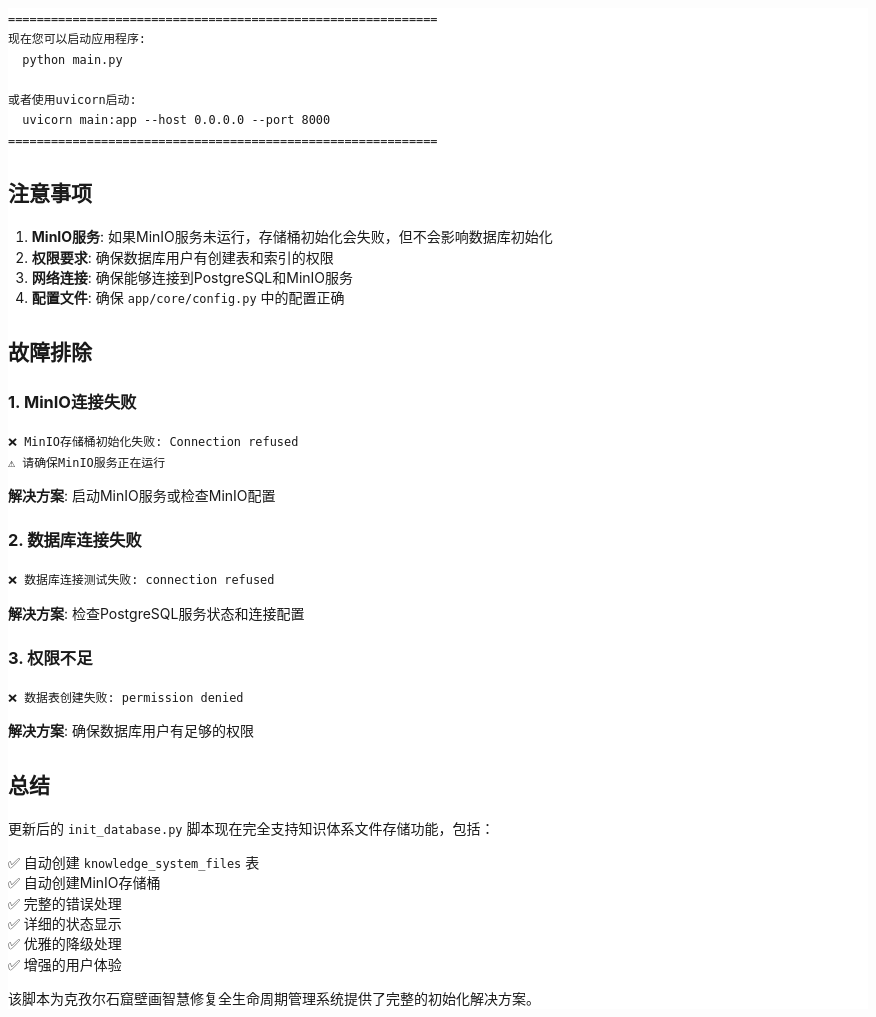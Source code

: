 ```
============================================================
现在您可以启动应用程序:
  python main.py

或者使用uvicorn启动:
  uvicorn main:app --host 0.0.0.0 --port 8000
============================================================
```

## 注意事项

1. **MinIO服务**: 如果MinIO服务未运行，存储桶初始化会失败，但不会影响数据库初始化
2. **权限要求**: 确保数据库用户有创建表和索引的权限
3. **网络连接**: 确保能够连接到PostgreSQL和MinIO服务
4. **配置文件**: 确保 `app/core/config.py` 中的配置正确

## 故障排除

### 1. MinIO连接失败
```
❌ MinIO存储桶初始化失败: Connection refused
⚠️ 请确保MinIO服务正在运行
```
**解决方案**: 启动MinIO服务或检查MinIO配置

### 2. 数据库连接失败
```
❌ 数据库连接测试失败: connection refused
```
**解决方案**: 检查PostgreSQL服务状态和连接配置

### 3. 权限不足
```
❌ 数据表创建失败: permission denied
```
**解决方案**: 确保数据库用户有足够的权限

## 总结

更新后的 `init_database.py` 脚本现在完全支持知识体系文件存储功能，包括：

✅ 自动创建 `knowledge_system_files` 表  
✅ 自动创建MinIO存储桶  
✅ 完整的错误处理  
✅ 详细的状态显示  
✅ 优雅的降级处理  
✅ 增强的用户体验  

该脚本为克孜尔石窟壁画智慧修复全生命周期管理系统提供了完整的初始化解决方案。
